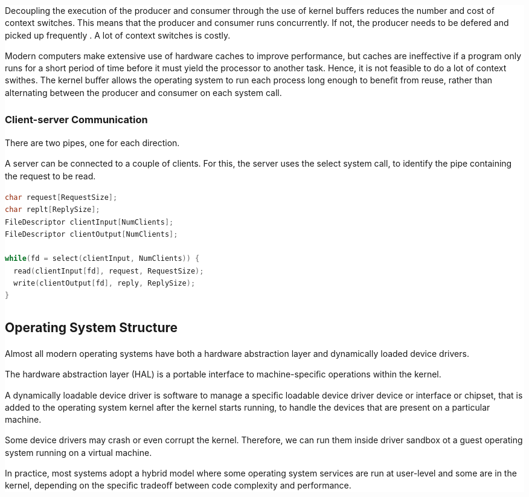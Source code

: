 Decoupling the execution of the producer and consumer through the use of kernel buﬀers reduces the number and cost of context switches. This means that the producer and consumer runs concurrently. If not, the producer needs to be defered and picked up frequently . A lot of context switches is costly.

Modern computers make extensive use of hardware caches to improve performance, but caches are ineﬀective if a program only runs for a short period of time before it must yield the processor to another task. Hence, it is not feasible to do a lot of context swithes. The kernel buﬀer allows the operating system to run each process long enough to beneﬁt from reuse, rather than alternating between the producer and consumer on each system call.

### Client-server Communication

There are two pipes, one for each direction.

A server can be connected to a couple of clients. For this, the server uses the select system call, to identify the pipe containing the request to be read.

```c
char request[RequestSize];
char replt[ReplySize];
FileDescriptor clientInput[NumClients];
FileDescriptor clientOutput[NumClients];

while(fd = select(clientInput, NumClients)) {
  read(clientInput[fd], request, RequestSize);
  write(clientOutput[fd], reply, ReplySize);
}
```

## Operating System Structure

Almost all modern operating systems have both a hardware abstraction layer and dynamically loaded device drivers.

The hardware abstraction layer (HAL) is a portable interface to machine-speciﬁc operations within the kernel.

A dynamically loadable device driver is software to manage a speciﬁc loadable device driver device or interface or chipset, that is added to the operating system kernel after the kernel starts running, to handle the devices that are present on a particular machine.

Some device drivers may crash or even corrupt the kernel. Therefore, we can run them inside driver sandbox ot a guest operating system running on a virtual machine.

In practice, most systems adopt a hybrid model where some operating system services are run at user-level and some are in the kernel, depending on the speciﬁc tradeoﬀ between code complexity and performance.
